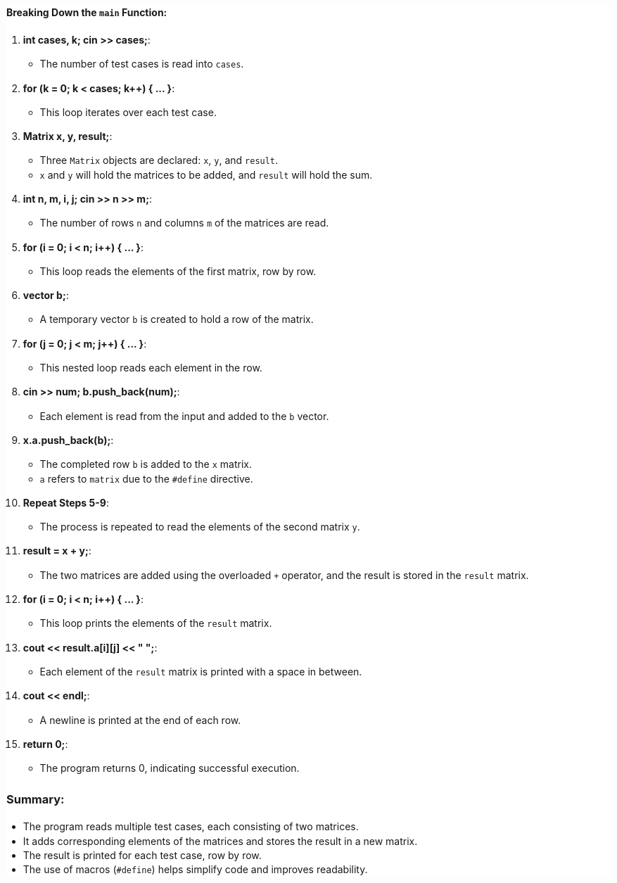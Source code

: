 #### Breaking Down the `main` Function:
1. **int cases, k; cin >> cases;**:
    - The number of test cases is read into `cases`.

2. **for (k = 0; k < cases; k++) { ... }**:
    - This loop iterates over each test case.

3. **Matrix x, y, result;**:
    - Three `Matrix` objects are declared: `x`, `y`, and `result`.
    - `x` and `y` will hold the matrices to be added, and `result` will hold the sum.

4. **int n, m, i, j; cin >> n >> m;**:
    - The number of rows `n` and columns `m` of the matrices are read.

5. **for (i = 0; i < n; i++) { ... }**:
    - This loop reads the elements of the first matrix, row by row.

6. **vector<int> b;**:
    - A temporary vector `b` is created to hold a row of the matrix.

7. **for (j = 0; j < m; j++) { ... }**:
    - This nested loop reads each element in the row.

8. **cin >> num; b.push_back(num);**:
    - Each element is read from the input and added to the `b` vector.

9. **x.a.push_back(b);**:
    - The completed row `b` is added to the `x` matrix.
    - `a` refers to `matrix` due to the `#define` directive.

10. **Repeat Steps 5-9**:
    - The process is repeated to read the elements of the second matrix `y`.

11. **result = x + y;**:
    - The two matrices are added using the overloaded `+` operator, and the result is stored in the `result` matrix.

12. **for (i = 0; i < n; i++) { ... }**:
    - This loop prints the elements of the `result` matrix.

13. **cout << result.a[i][j] << " ";**:
    - Each element of the `result` matrix is printed with a space in between.

14. **cout << endl;**:
    - A newline is printed at the end of each row.

15. **return 0;**:
    - The program returns 0, indicating successful execution.

### Summary:
- The program reads multiple test cases, each consisting of two matrices.
- It adds corresponding elements of the matrices and stores the result in a new matrix.
- The result is printed for each test case, row by row.
- The use of macros (`#define`) helps simplify code and improves readability.
